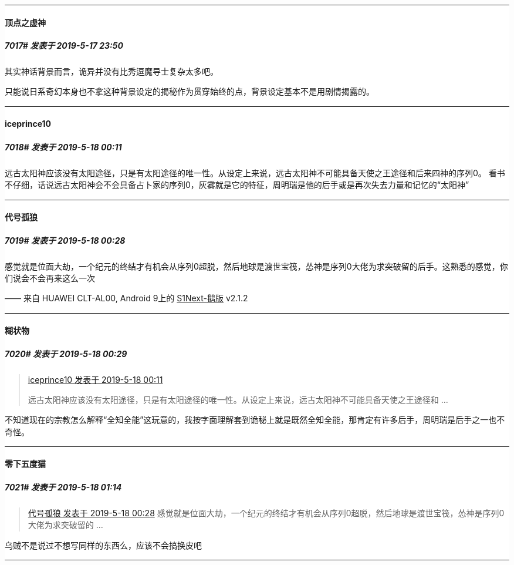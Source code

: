 
*****

####  顶点之虚神  
##### 7017#       发表于 2019-5-17 23:50


其实神话背景而言，诡异并没有比秀逗魔导士复杂太多吧。

只能说日系奇幻本身也不拿这种背景设定的揭秘作为贯穿始终的点，背景设定基本不是用剧情揭露的。


*****

####  iceprince10  
##### 7018#       发表于 2019-5-18 00:11


远古太阳神应该没有太阳途径，只是有太阳途径的唯一性。从设定上来说，远古太阳神不可能具备天使之王途径和后来四神的序列0。
看书不仔细，话说远古太阳神会不会具备占卜家的序列0，灰雾就是它的特征，周明瑞是他的后手或是再次失去力量和记忆的“太阳神”


*****

####  代号孤狼  
##### 7019#       发表于 2019-5-18 00:28


感觉就是位面大劫，一个纪元的终结才有机会从序列0超脱，然后地球是渡世宝筏，怂神是序列0大佬为求突破留的后手。这熟悉的感觉，你们说会不会再来这么一次

—— 来自 HUAWEI CLT-AL00, Android 9上的 [S1Next-鹅版](https://github.com/ykrank/S1-Next/releases) v2.1.2


*****

####  糊状物  
##### 7020#       发表于 2019-5-18 00:29


<blockquote><a href="httphttps://bbs.saraba1st.com/2b/forum.php?mod=redirect&amp;goto=findpost&amp;pid=43742582&amp;ptid=1595632" target="_blank">iceprince10 发表于 2019-5-18 00:11</a>

远古太阳神应该没有太阳途径，只是有太阳途径的唯一性。从设定上来说，远古太阳神不可能具备天使之王途径和 ...</blockquote>
不知道现在的宗教怎么解释“全知全能”这玩意的，我按字面理解套到诡秘上就是既然全知全能，那肯定有许多后手，周明瑞是后手之一也不奇怪。


*****

####  零下五度猫  
##### 7021#       发表于 2019-5-18 01:14


<blockquote><a href="httphttps://bbs.saraba1st.com/2b/forum.php?mod=redirect&amp;goto=findpost&amp;pid=43742776&amp;ptid=1595632" target="_blank">代号孤狼 发表于 2019-5-18 00:28</a>
感觉就是位面大劫，一个纪元的终结才有机会从序列0超脱，然后地球是渡世宝筏，怂神是序列0大佬为求突破留的 ...</blockquote>
乌贼不是说过不想写同样的东西么，应该不会搞换皮吧


*****
